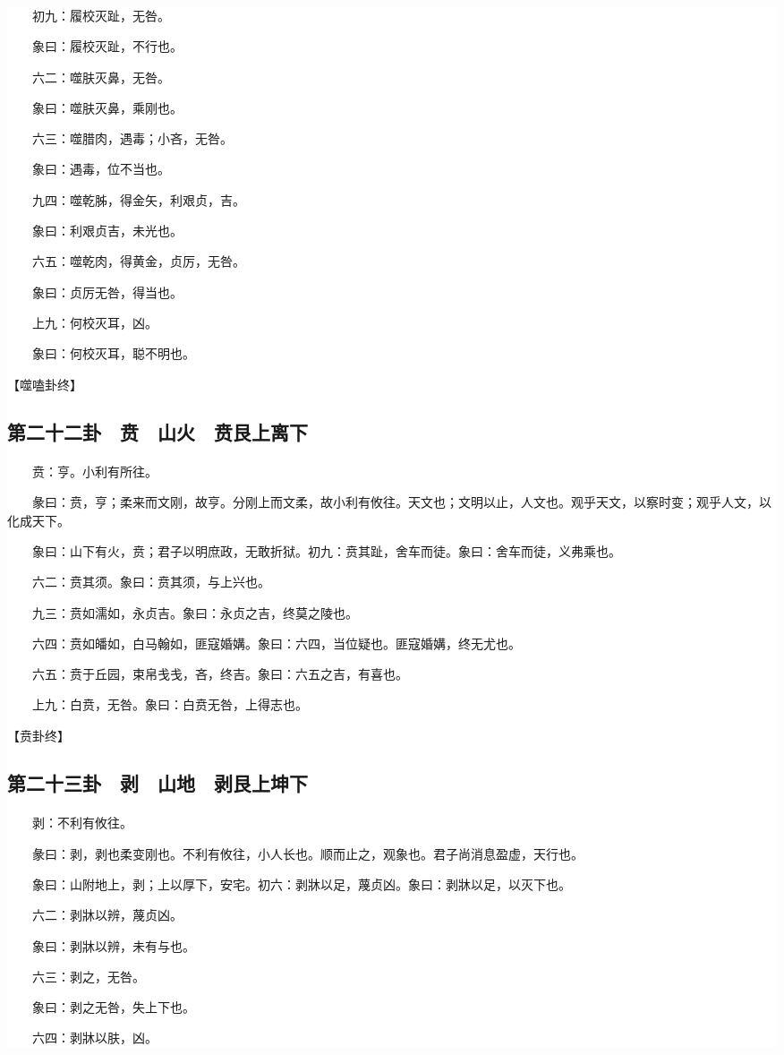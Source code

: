 　　初九：履校灭趾，无咎。 

　　象曰：履校灭趾，不行也。 

　　六二：噬肤灭鼻，无咎。 

　　象曰：噬肤灭鼻，乘刚也。 

　　六三：噬腊肉，遇毒；小吝，无咎。 

　　象曰：遇毒，位不当也。 

　　九四：噬乾胏，得金矢，利艰贞，吉。 

　　象曰：利艰贞吉，未光也。 

　　六五：噬乾肉，得黄金，贞厉，无咎。 

　　象曰：贞厉无咎，得当也。 

　　上九：何校灭耳，凶。 

　　象曰：何校灭耳，聪不明也。

【噬嗑卦终】 
 
## 第二十二卦　贲　山火　贲艮上离下

　　贲：亨。小利有所往。 

　　彖曰：贲，亨；柔来而文刚，故亨。分刚上而文柔，故小利有攸往。天文也；文明以止，人文也。观乎天文，以察时变；观乎人文，以化成天下。 

　　象曰：山下有火，贲；君子以明庶政，无敢折狱。初九：贲其趾，舍车而徒。象曰：舍车而徒，义弗乘也。 

　　六二：贲其须。象曰：贲其须，与上兴也。 

　　九三：贲如濡如，永贞吉。象曰：永贞之吉，终莫之陵也。 

　　六四：贲如皤如，白马翰如，匪寇婚媾。象曰：六四，当位疑也。匪寇婚媾，终无尤也。 

　　六五：贲于丘园，束帛戋戋，吝，终吉。象曰：六五之吉，有喜也。 

　　上九：白贲，无咎。象曰：白贲无咎，上得志也。

【贲卦终】 

## 第二十三卦　剥　山地　剥艮上坤下

　　剥：不利有攸往。 

　　彖曰：剥，剥也柔变刚也。不利有攸往，小人长也。顺而止之，观象也。君子尚消息盈虚，天行也。 

　　象曰：山附地上，剥；上以厚下，安宅。初六：剥牀以足，蔑贞凶。象曰：剥牀以足，以灭下也。 

　　六二：剥牀以辨，蔑贞凶。 

　　象曰：剥牀以辨，未有与也。 

　　六三：剥之，无咎。 

　　象曰：剥之无咎，失上下也。 

　　六四：剥牀以肤，凶。 
